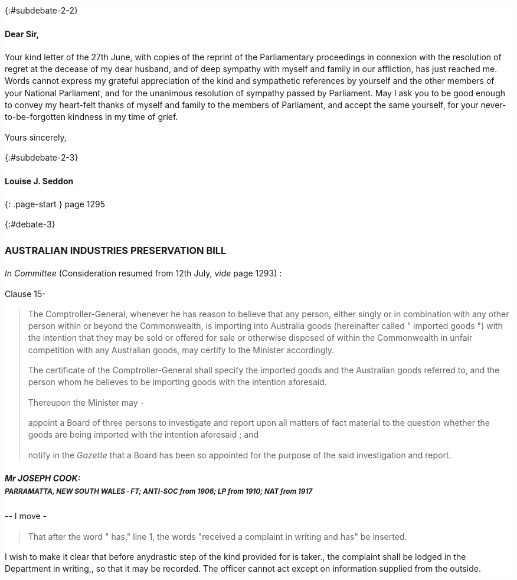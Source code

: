 {:#subdebate-2-2}
#### Dear Sir,

Your kind letter of the 27th June, with copies of the reprint of the Parliamentary proceedings in connexion with the resolution of regret at the decease of my dear husband, and of deep sympathy with myself and family in our affliction, has just reached me. Words cannot express my grateful appreciation of the kind and sympathetic references by yourself and the other members of your National Parliament, and for the unanimous resolution of sympathy passed by Parliament. May I ask you to be good enough to convey my heart-felt thanks of myself and family to the members of Parliament, and accept the same yourself, for your never-to-be-forgotten kindness in my time of grief. 

Yours sincerely, 

{:#subdebate-2-3}
#### Louise J. Seddon

{: .page-start }
page 1295

{:#debate-3}
### AUSTRALIAN INDUSTRIES PRESERVATION BILL


 *In Committee* (Consideration resumed from 12th July,  *vide*  page 1293) : 

Clause 15- 

  >The Comptroller-General, whenever he has reason to believe that any person, either singly or in combination with any other person within or beyond the Commonwealth, is importing into Australia goods (hereinafter called " imported goods ") with the intention that they may be sold or offered for sale or otherwise disposed of within the Commonwealth in unfair competition with any Australian goods, may certify to the Minister accordingly. 
  >
  >The certificate of the Comptroller-General shall specify the imported goods and the Australian goods referred to, and the person whom he believes to be importing goods with the intention aforesaid. 
  >
  >Thereupon the Minister may - 
  >
  >appoint a Board of three persons to investigate and report upon all matters of fact material to the question whether the goods are being imported with the intention aforesaid ; and 
  >
  >notify in the  *Gazette*  that a Board has been so appointed for the purpose of the said investigation and report. 

##### Mr JOSEPH COOK:<br><small class="text-muted">PARRAMATTA, NEW SOUTH WALES &middot; FT; ANTI-SOC from 1906; LP from 1910; NAT from 1917</small>

-- I move - 

  >That after the word " has," line 1, the words "received a complaint in writing and has" be inserted. 

I wish to make it clear that before anydrastic step of the kind provided for is taker., the complaint shall be lodged in the Department in writing,, so that it may be recorded. The officer cannot act except on information supplied from the outside. 
